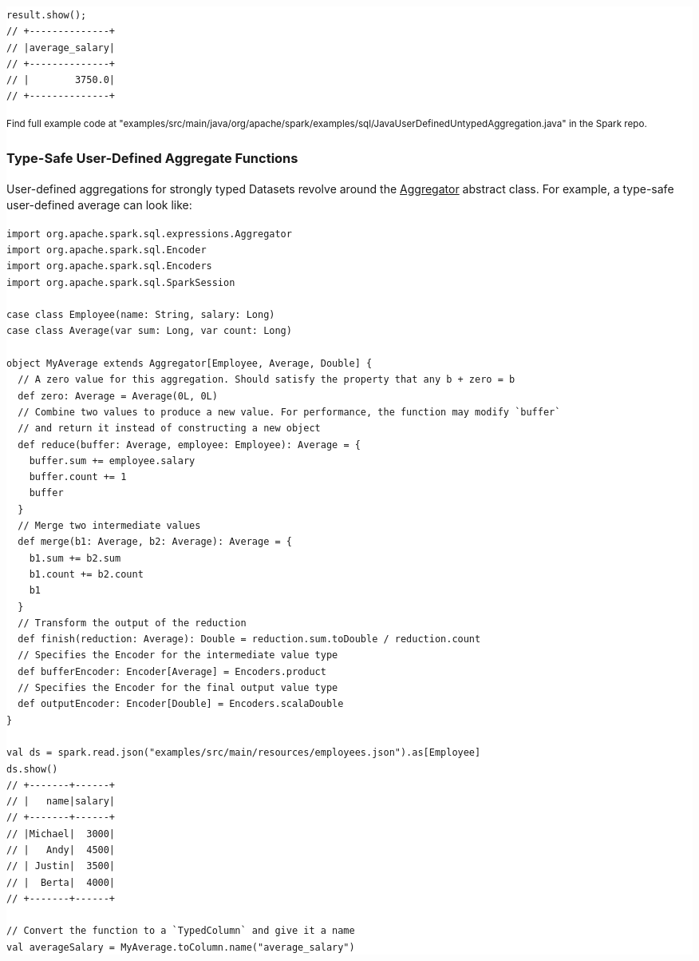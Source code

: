 ```
result.show();
// +--------------+
// |average_salary|
// +--------------+
// |        3750.0|
// +--------------+

```

<small>Find full example code at "examples/src/main/java/org/apache/spark/examples/sql/JavaUserDefinedUntypedAggregation.java" in the Spark repo.</small>

### Type-Safe User-Defined Aggregate Functions

User-defined aggregations for strongly typed Datasets revolve around the [Aggregator](api/scala/index.html#org.apache.spark.sql.expressions.Aggregator) abstract class. For example, a type-safe user-defined average can look like:

```
import org.apache.spark.sql.expressions.Aggregator
import org.apache.spark.sql.Encoder
import org.apache.spark.sql.Encoders
import org.apache.spark.sql.SparkSession

case class Employee(name: String, salary: Long)
case class Average(var sum: Long, var count: Long)

object MyAverage extends Aggregator[Employee, Average, Double] {
  // A zero value for this aggregation. Should satisfy the property that any b + zero = b
  def zero: Average = Average(0L, 0L)
  // Combine two values to produce a new value. For performance, the function may modify `buffer`
  // and return it instead of constructing a new object
  def reduce(buffer: Average, employee: Employee): Average = {
    buffer.sum += employee.salary
    buffer.count += 1
    buffer
  }
  // Merge two intermediate values
  def merge(b1: Average, b2: Average): Average = {
    b1.sum += b2.sum
    b1.count += b2.count
    b1
  }
  // Transform the output of the reduction
  def finish(reduction: Average): Double = reduction.sum.toDouble / reduction.count
  // Specifies the Encoder for the intermediate value type
  def bufferEncoder: Encoder[Average] = Encoders.product
  // Specifies the Encoder for the final output value type
  def outputEncoder: Encoder[Double] = Encoders.scalaDouble
}

val ds = spark.read.json("examples/src/main/resources/employees.json").as[Employee]
ds.show()
// +-------+------+
// |   name|salary|
// +-------+------+
// |Michael|  3000|
// |   Andy|  4500|
// | Justin|  3500|
// |  Berta|  4000|
// +-------+------+

// Convert the function to a `TypedColumn` and give it a name
val averageSalary = MyAverage.toColumn.name("average_salary")
```
